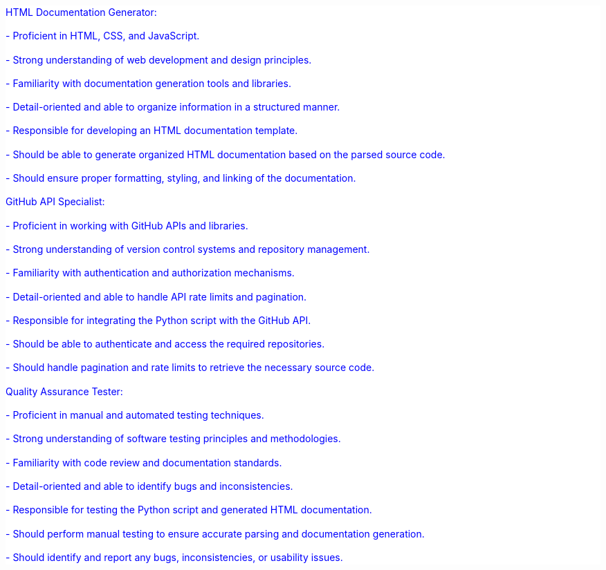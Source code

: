 
<span style='color: blue;'>HTML Documentation Generator:</span>

<span style='color: blue;'>- Proficient in HTML, CSS, and JavaScript.</span>

<span style='color: blue;'>- Strong understanding of web development and design principles.</span>

<span style='color: blue;'>- Familiarity with documentation generation tools and libraries.</span>

<span style='color: blue;'>- Detail-oriented and able to organize information in a structured manner.</span>

<span style='color: blue;'>- Responsible for developing an HTML documentation template.</span>

<span style='color: blue;'>- Should be able to generate organized HTML documentation based on the parsed source code.</span>

<span style='color: blue;'>- Should ensure proper formatting, styling, and linking of the documentation.</span>


<span style='color: blue;'>GitHub API Specialist:</span>

<span style='color: blue;'>- Proficient in working with GitHub APIs and libraries.</span>

<span style='color: blue;'>- Strong understanding of version control systems and repository management.</span>

<span style='color: blue;'>- Familiarity with authentication and authorization mechanisms.</span>

<span style='color: blue;'>- Detail-oriented and able to handle API rate limits and pagination.</span>

<span style='color: blue;'>- Responsible for integrating the Python script with the GitHub API.</span>

<span style='color: blue;'>- Should be able to authenticate and access the required repositories.</span>

<span style='color: blue;'>- Should handle pagination and rate limits to retrieve the necessary source code.</span>


<span style='color: blue;'>Quality Assurance Tester:</span>

<span style='color: blue;'>- Proficient in manual and automated testing techniques.</span>

<span style='color: blue;'>- Strong understanding of software testing principles and methodologies.</span>

<span style='color: blue;'>- Familiarity with code review and documentation standards.</span>

<span style='color: blue;'>- Detail-oriented and able to identify bugs and inconsistencies.</span>

<span style='color: blue;'>- Responsible for testing the Python script and generated HTML documentation.</span>

<span style='color: blue;'>- Should perform manual testing to ensure accurate parsing and documentation generation.</span>

<span style='color: blue;'>- Should identify and report any bugs, inconsistencies, or usability issues.</span>
